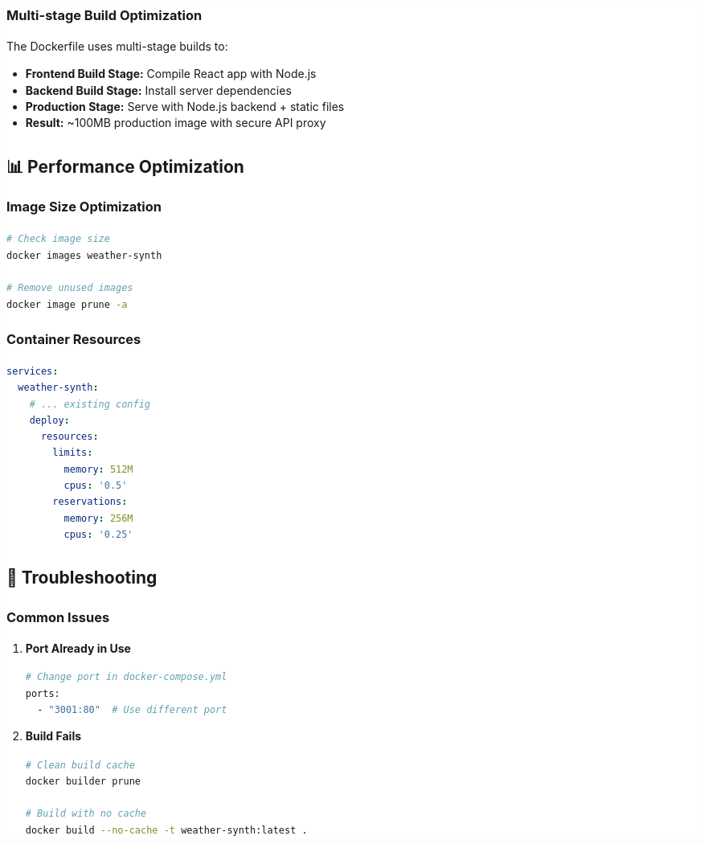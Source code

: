 ### Multi-stage Build Optimization

The Dockerfile uses multi-stage builds to:
- **Frontend Build Stage:** Compile React app with Node.js
- **Backend Build Stage:** Install server dependencies  
- **Production Stage:** Serve with Node.js backend + static files
- **Result:** ~100MB production image with secure API proxy

## 📊 Performance Optimization

### Image Size Optimization

```bash
# Check image size
docker images weather-synth

# Remove unused images
docker image prune -a
```

### Container Resources

```yaml
services:
  weather-synth:
    # ... existing config
    deploy:
      resources:
        limits:
          memory: 512M
          cpus: '0.5'
        reservations:
          memory: 256M
          cpus: '0.25'
```

## 🔧 Troubleshooting

### Common Issues

1. **Port Already in Use**
   ```bash
   # Change port in docker-compose.yml
   ports:
     - "3001:80"  # Use different port
   ```

2. **Build Fails**
   ```bash
   # Clean build cache
   docker builder prune
   
   # Build with no cache
   docker build --no-cache -t weather-synth:latest .
   ```
